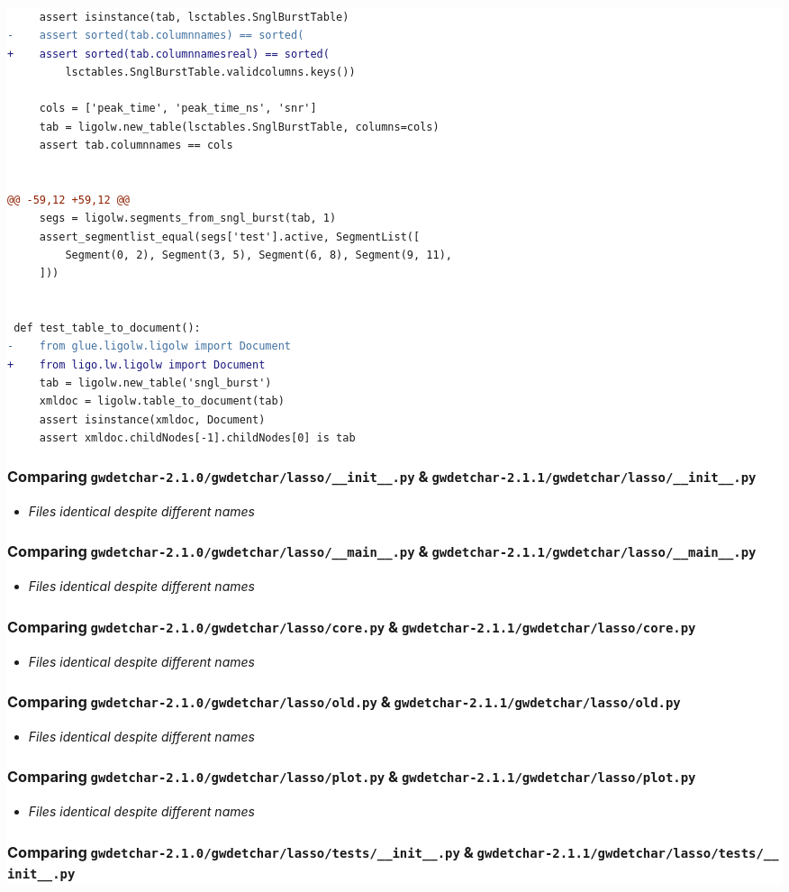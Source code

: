 ```diff
     assert isinstance(tab, lsctables.SnglBurstTable)
-    assert sorted(tab.columnnames) == sorted(
+    assert sorted(tab.columnnamesreal) == sorted(
         lsctables.SnglBurstTable.validcolumns.keys())
 
     cols = ['peak_time', 'peak_time_ns', 'snr']
     tab = ligolw.new_table(lsctables.SnglBurstTable, columns=cols)
     assert tab.columnnames == cols
 
 
@@ -59,12 +59,12 @@
     segs = ligolw.segments_from_sngl_burst(tab, 1)
     assert_segmentlist_equal(segs['test'].active, SegmentList([
         Segment(0, 2), Segment(3, 5), Segment(6, 8), Segment(9, 11),
     ]))
 
 
 def test_table_to_document():
-    from glue.ligolw.ligolw import Document
+    from ligo.lw.ligolw import Document
     tab = ligolw.new_table('sngl_burst')
     xmldoc = ligolw.table_to_document(tab)
     assert isinstance(xmldoc, Document)
     assert xmldoc.childNodes[-1].childNodes[0] is tab
```

### Comparing `gwdetchar-2.1.0/gwdetchar/lasso/__init__.py` & `gwdetchar-2.1.1/gwdetchar/lasso/__init__.py`

 * *Files identical despite different names*

### Comparing `gwdetchar-2.1.0/gwdetchar/lasso/__main__.py` & `gwdetchar-2.1.1/gwdetchar/lasso/__main__.py`

 * *Files identical despite different names*

### Comparing `gwdetchar-2.1.0/gwdetchar/lasso/core.py` & `gwdetchar-2.1.1/gwdetchar/lasso/core.py`

 * *Files identical despite different names*

### Comparing `gwdetchar-2.1.0/gwdetchar/lasso/old.py` & `gwdetchar-2.1.1/gwdetchar/lasso/old.py`

 * *Files identical despite different names*

### Comparing `gwdetchar-2.1.0/gwdetchar/lasso/plot.py` & `gwdetchar-2.1.1/gwdetchar/lasso/plot.py`

 * *Files identical despite different names*

### Comparing `gwdetchar-2.1.0/gwdetchar/lasso/tests/__init__.py` & `gwdetchar-2.1.1/gwdetchar/lasso/tests/__init__.py`
